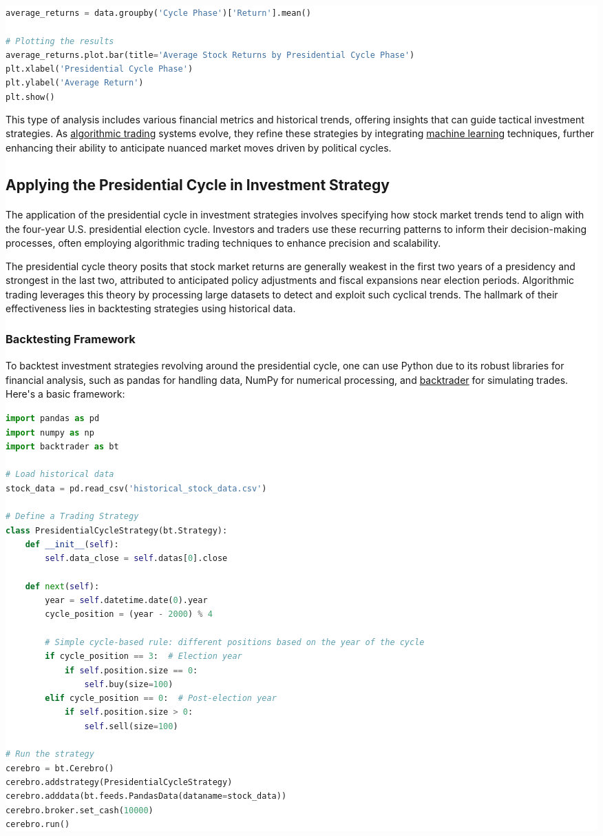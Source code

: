 ```python
average_returns = data.groupby('Cycle Phase')['Return'].mean()

# Plotting the results
average_returns.plot.bar(title='Average Stock Returns by Presidential Cycle Phase')
plt.xlabel('Presidential Cycle Phase')
plt.ylabel('Average Return')
plt.show()
```
This type of analysis includes various financial metrics and historical trends, offering insights that can guide tactical investment strategies. As [algorithmic trading](/wiki/algorithmic-trading) systems evolve, they refine these strategies by integrating [machine learning](/wiki/machine-learning) techniques, further enhancing their ability to anticipate nuanced market moves driven by political cycles.

## Applying the Presidential Cycle in Investment Strategy

The application of the presidential cycle in investment strategies involves specifying how stock market trends tend to align with the four-year U.S. presidential election cycle. Investors and traders use these recurring patterns to inform their decision-making processes, often employing algorithmic trading techniques to enhance precision and scalability.

The presidential cycle theory posits that stock market returns are generally weakest in the first two years of a presidency and strongest in the last two, attributed to anticipated policy adjustments and fiscal expansions near election periods. Algorithmic trading leverages this theory by processing large datasets to detect and exploit such cyclical trends. The hallmark of their effectiveness lies in backtesting strategies using historical data.

### Backtesting Framework

To backtest investment strategies revolving around the presidential cycle, one can use Python due to its robust libraries for financial analysis, such as pandas for handling data, NumPy for numerical processing, and [backtrader](/wiki/backtrader) for simulating trades. Here's a basic framework:

```python
import pandas as pd
import numpy as np
import backtrader as bt

# Load historical data
stock_data = pd.read_csv('historical_stock_data.csv')

# Define a Trading Strategy
class PresidentialCycleStrategy(bt.Strategy):
    def __init__(self):
        self.data_close = self.datas[0].close

    def next(self):
        year = self.datetime.date(0).year
        cycle_position = (year - 2000) % 4 

        # Simple cycle-based rule: different positions based on the year of the cycle
        if cycle_position == 3:  # Election year
            if self.position.size == 0:
                self.buy(size=100)
        elif cycle_position == 0:  # Post-election year
            if self.position.size > 0:
                self.sell(size=100)

# Run the strategy
cerebro = bt.Cerebro()
cerebro.addstrategy(PresidentialCycleStrategy)
cerebro.adddata(bt.feeds.PandasData(dataname=stock_data))
cerebro.broker.set_cash(10000)
cerebro.run()
```